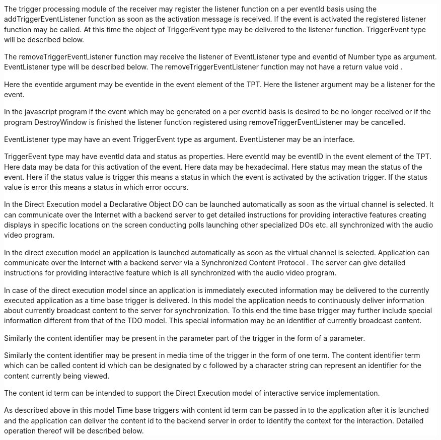 The trigger processing module of the receiver may register the listener function on a per eventId basis using the addTriggerEventListener function as soon as the activation message is received. If the event is activated the registered listener function may be called. At this time the object of TriggerEvent type may be delivered to the listener function. TriggerEvent type will be described below.

The removeTriggerEventListener function may receive the listener of EventListener type and eventId of Number type as argument. EventListener type will be described below. The removeTriggerEventListener function may not have a return value void .

Here the eventide argument may be eventide in the event element of the TPT. Here the listener argument may be a listener for the event.

In the javascript program if the event which may be generated on a per eventId basis is desired to be no longer received or if the program DestroyWindow is finished the listener function registered using removeTriggerEventListener may be cancelled.

EventListener type may have an event TriggerEvent type as argument. EventListener may be an interface.

TriggerEvent type may have eventId data and status as properties. Here eventId may be eventID in the event element of the TPT. Here data may be data for this activation of the event. Here data may be hexadecimal. Here status may mean the status of the event. Here if the status value is trigger this means a status in which the event is activated by the activation trigger. If the status value is error this means a status in which error occurs.

In the Direct Execution model a Declarative Object DO can be launched automatically as soon as the virtual channel is selected. It can communicate over the Internet with a backend server to get detailed instructions for providing interactive features creating displays in specific locations on the screen conducting polls launching other specialized DOs etc. all synchronized with the audio video program.

In the direct execution model an application is launched automatically as soon as the virtual channel is selected. Application can communicate over the Internet with a backend server via a Synchronized Content Protocol . The server can give detailed instructions for providing interactive feature which is all synchronized with the audio video program.

In case of the direct execution model since an application is immediately executed information may be delivered to the currently executed application as a time base trigger is delivered. In this model the application needs to continuously deliver information about currently broadcast content to the server for synchronization. To this end the time base trigger may further include special information different from that of the TDO model. This special information may be an identifier of currently broadcast content.

Similarly the content identifier may be present in the parameter part of the trigger in the form of a parameter.

Similarly the content identifier may be present in media time of the trigger in the form of one term. The content identifier term which can be called content id which can be designated by c followed by a character string can represent an identifier for the content currently being viewed.

The content id term can be intended to support the Direct Execution model of interactive service implementation.

As described above in this model Time base triggers with content id term can be passed in to the application after it is launched and the application can deliver the content id to the backend server in order to identify the context for the interaction. Detailed operation thereof will be described below.
